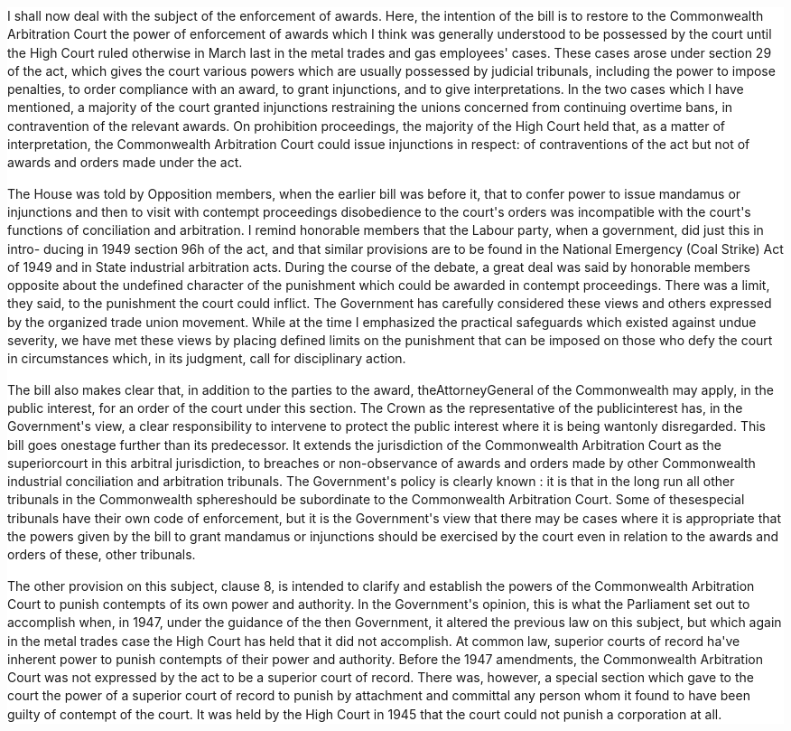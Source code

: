 I shall now deal with the subject of the enforcement of awards. Here, the intention of the bill is to restore to the Commonwealth Arbitration Court the power of enforcement of awards which I think was generally understood to be possessed by the court until the High Court ruled otherwise in March last in the metal trades and gas employees' cases. These cases arose under section 29 of the act, which gives the court various powers which are usually possessed by judicial tribunals, including the power to impose penalties, to order compliance with an award, to grant injunctions, and to give interpretations. In the two cases which I have mentioned, a majority of the court granted injunctions restraining the unions concerned from continuing overtime bans, in contravention of the relevant awards. On prohibition proceedings, the majority of the High Court held that, as a matter of interpretation, the Commonwealth Arbitration Court could issue injunctions in respect: of contraventions of the act but not of awards and orders made under the act. 

The House was told by Opposition members, when the earlier bill was before it, that to confer power to issue mandamus or injunctions and then to visit with contempt proceedings disobedience to the court's orders was incompatible with the court's functions of conciliation and arbitration. I remind honorable members that the Labour party, when a government, did just this in intro- ducing in 1949 section 96h of the act, and that similar  provisions  are to be found in the National Emergency (Coal Strike) Act of 1949 and in State industrial arbitration acts. During the course of the debate, a great deal was said by honorable members opposite about the undefined character of the punishment which could be awarded in contempt proceedings. There was a limit, they said, to the punishment the court could inflict. The Government has carefully considered these views and others expressed by the organized trade union movement. While at the time I emphasized the practical safeguards which existed against undue severity, we have met these views by placing defined limits on the punishment that can be imposed on those who defy the court in circumstances which, in its judgment, call for disciplinary action. 

The bill also makes clear that, in addition to the parties to the award, theAttorneyGeneral of the Commonwealth may apply, in the public interest, for an order of the court under this section. The Crown as the representative of the publicinterest has, in the Government's view, a clear responsibility to intervene to protect the public interest where it is being wantonly disregarded. This bill goes onestage further than its predecessor. It extends the jurisdiction of the Commonwealth Arbitration Court as the superiorcourt in this arbitral jurisdiction, to breaches or non-observance of awards and orders made by other Commonwealth industrial conciliation and arbitration tribunals. The Government's policy is clearly known : it is that in the long run all other tribunals in the Commonwealth sphereshould be subordinate to the Commonwealth Arbitration Court. Some of thesespecial tribunals have their own code of enforcement, but it is the Government's view that there may be cases where it is appropriate that the powers given by the bill to grant mandamus or injunctions should be exercised by the court even in relation to the awards and orders of these, other tribunals. 

The other provision on this subject, clause 8, is intended to clarify and establish the powers of the Commonwealth Arbitration Court to punish contempts of its own power and authority. In the Government's opinion, this is what the Parliament set out to accomplish when, in 1947, under the guidance of the then Government, it altered the previous law on this subject, but which again in the metal trades case the High Court has held that it did not accomplish. At common law, superior courts of record ha've inherent power to punish contempts of their power and authority. Before the 1947 amendments, the Commonwealth Arbitration Court was not expressed by the act to be a superior court of record. There was, however, a special section which gave to the court the power of a superior court of record to punish by attachment and committal any person whom it found to have been guilty of contempt of the court. It was held by the High Court in 1945 that the court could not punish a corporation at all. 
